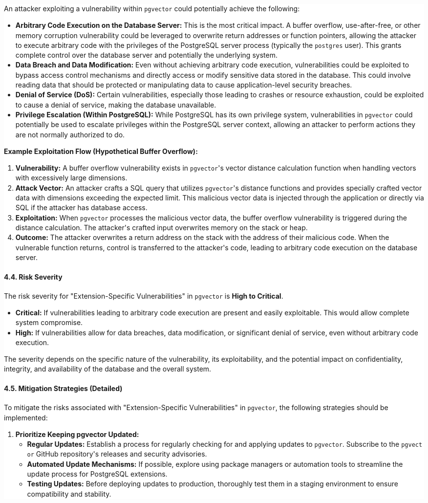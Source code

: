 An attacker exploiting a vulnerability within `pgvector` could potentially achieve the following:

*   **Arbitrary Code Execution on the Database Server:**  This is the most critical impact. A buffer overflow, use-after-free, or other memory corruption vulnerability could be leveraged to overwrite return addresses or function pointers, allowing the attacker to execute arbitrary code with the privileges of the PostgreSQL server process (typically the `postgres` user). This grants complete control over the database server and potentially the underlying system.
*   **Data Breach and Data Modification:**  Even without achieving arbitrary code execution, vulnerabilities could be exploited to bypass access control mechanisms and directly access or modify sensitive data stored in the database. This could involve reading data that should be protected or manipulating data to cause application-level security breaches.
*   **Denial of Service (DoS):**  Certain vulnerabilities, especially those leading to crashes or resource exhaustion, could be exploited to cause a denial of service, making the database unavailable.
*   **Privilege Escalation (Within PostgreSQL):**  While PostgreSQL has its own privilege system, vulnerabilities in `pgvector` could potentially be used to escalate privileges within the PostgreSQL server context, allowing an attacker to perform actions they are not normally authorized to do.

**Example Exploitation Flow (Hypothetical Buffer Overflow):**

1.  **Vulnerability:** A buffer overflow vulnerability exists in `pgvector`'s vector distance calculation function when handling vectors with excessively large dimensions.
2.  **Attack Vector:** An attacker crafts a SQL query that utilizes `pgvector`'s distance functions and provides specially crafted vector data with dimensions exceeding the expected limit. This malicious vector data is injected through the application or directly via SQL if the attacker has database access.
3.  **Exploitation:** When `pgvector` processes the malicious vector data, the buffer overflow vulnerability is triggered during the distance calculation. The attacker's crafted input overwrites memory on the stack or heap.
4.  **Outcome:** The attacker overwrites a return address on the stack with the address of their malicious code. When the vulnerable function returns, control is transferred to the attacker's code, leading to arbitrary code execution on the database server.

#### 4.4. Risk Severity

The risk severity for "Extension-Specific Vulnerabilities" in `pgvector` is **High to Critical**.

*   **Critical:** If vulnerabilities leading to arbitrary code execution are present and easily exploitable. This would allow complete system compromise.
*   **High:** If vulnerabilities allow for data breaches, data modification, or significant denial of service, even without arbitrary code execution.

The severity depends on the specific nature of the vulnerability, its exploitability, and the potential impact on confidentiality, integrity, and availability of the database and the overall system.

#### 4.5. Mitigation Strategies (Detailed)

To mitigate the risks associated with "Extension-Specific Vulnerabilities" in `pgvector`, the following strategies should be implemented:

1.  **Prioritize Keeping pgvector Updated:**
    *   **Regular Updates:**  Establish a process for regularly checking for and applying updates to `pgvector`. Subscribe to the `pgvector` GitHub repository's releases and security advisories.
    *   **Automated Update Mechanisms:**  If possible, explore using package managers or automation tools to streamline the update process for PostgreSQL extensions.
    *   **Testing Updates:**  Before deploying updates to production, thoroughly test them in a staging environment to ensure compatibility and stability.
